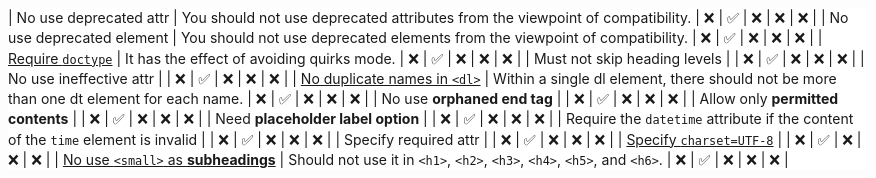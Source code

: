 | No use deprecated attr                                                                                                                                                                                                                      | You should not use deprecated attributes from the viewpoint of compatibility.                                                                   | ❌     | ✅              | ❌            | ❌     | ❌         |
| No use deprecated element                                                                                                                                                                                                                   | You should not use deprecated elements from the viewpoint of compatibility.                                                                     | ❌     | ✅              | ❌            | ❌     | ❌         |
| [Require `doctype`](https://html.spec.whatwg.org/multipage/syntax.html#syntax-doctype)                                                                                                                                                      | It has the effect of avoiding quirks mode.                                                                                                      | ❌     | ✅              | ❌            | ❌     | ❌         |
| Must not skip heading levels                                                                                                                                                                                                                |                                                                                                                                                 | ❌     | ✅              | ❌            | ❌     | ❌         |
| No use ineffective attr                                                                                                                                                                                                                     |                                                                                                                                                 | ❌     | ✅              | ❌            | ❌     | ❌         |
| [No duplicate names in `<dl>`](https://html.spec.whatwg.org/multipage/grouping-content.html#the-dl-element:~:text=Within%20a%20single%20dl%20element%2C%20there%20should%20not%20be%20more%20than%20one%20dt%20element%20for%20each%20name) | Within a single dl element, there should not be more than one dt element for each name.                                                         | ❌     | ✅              | ❌            | ❌     | ❌         |
| No use **orphaned end tag**                                                                                                                                                                                                                 |                                                                                                                                                 | ❌     | ✅              | ❌            | ❌     | ❌         |
| Allow only **permitted contents**                                                                                                                                                                                                           |                                                                                                                                                 | ❌     | ✅              | ❌            | ❌     | ❌         |
| Need **placeholder label option**                                                                                                                                                                                                           |                                                                                                                                                 | ❌     | ✅              | ❌            | ❌     | ❌         |
| Require the `datetime` attribute if the content of the `time` element is invalid                                                                                                                                                            |                                                                                                                                                 | ❌     | ✅              | ❌            | ❌     | ❌         |
| Specify required attr                                                                                                                                                                                                                       |                                                                                                                                                 | ❌     | ✅              | ❌            | ❌     | ❌         |
| [Specify `charset=UTF-8`](https://html.spec.whatwg.org/multipage/semantics.html#charset)                                                                                                                                                    |                                                                                                                                                 | ❌     | ✅              | ❌            | ❌     | ❌         |
| [No use `<small>` as **subheadings**](https://html.spec.whatwg.org/multipage/text-level-semantics.html#the-small-element)                                                                                                                   | Should not use it in `<h1>`, `<h2>`, `<h3>`, `<h4>`, `<h5>`, and `<h6>`.                                                                        | ❌     | ✅              | ❌            | ❌     | ❌         |